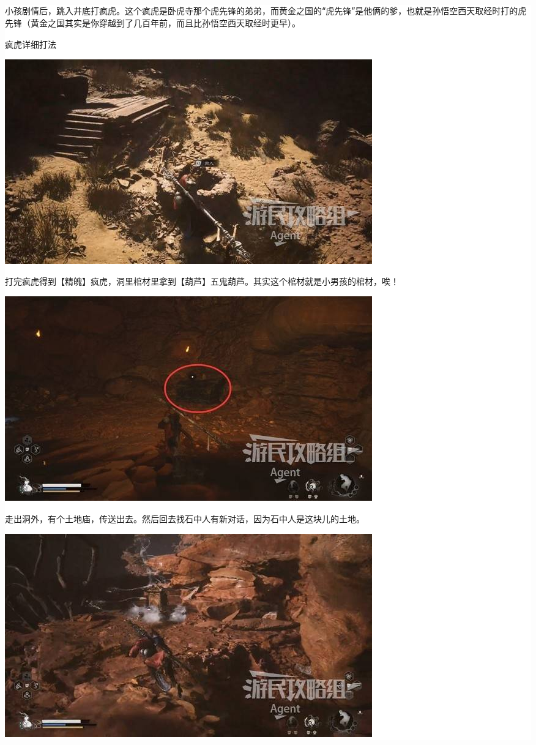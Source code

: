 小孩剧情后，跳入井底打疯虎。这个疯虎是卧虎寺那个虎先锋的弟弟，而黄金之国的“虎先锋”是他俩的爹，也就是孙悟空西天取经时打的虎先锋（黄金之国其实是你穿越到了几百年前，而且比孙悟空西天取经时更早）。

疯虎详细打法

![游民星空](images/5792d36fc189192c4b90ff562309196e.jpg)

打完疯虎得到【精魄】疯虎，洞里棺材里拿到【葫芦】五鬼葫芦。其实这个棺材就是小男孩的棺材，唉！

![游民星空](images/6ac2fe65aa169b32c35e737044069d32.jpg)

走出洞外，有个土地庙，传送出去。然后回去找石中人有新对话，因为石中人是这块儿的土地。

![游民星空](images/e0cd5cd7e8cebf81aa4867992b314d0d.jpg)
